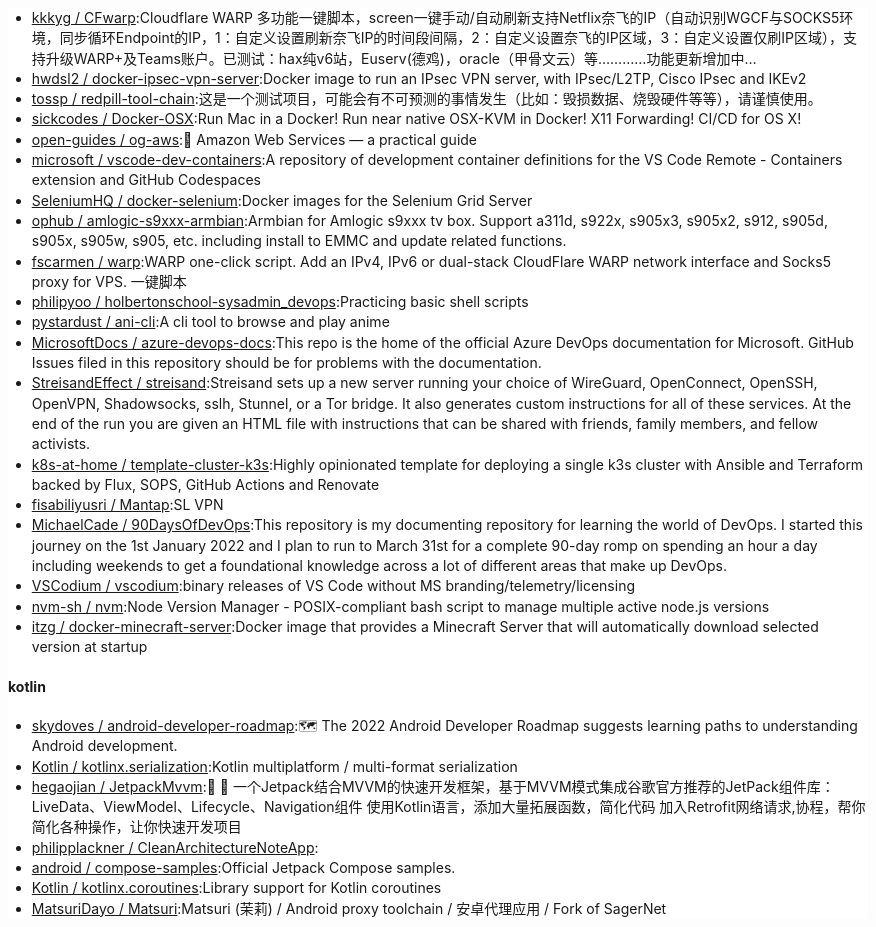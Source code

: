 * [kkkyg / CFwarp](https://github.com/kkkyg/CFwarp):Cloudflare WARP 多功能一键脚本，screen一键手动/自动刷新支持Netflix奈飞的IP（自动识别WGCF与SOCKS5环境，同步循环Endpoint的IP，1：自定义设置刷新奈飞IP的时间段间隔，2：自定义设置奈飞的IP区域，3：自定义设置仅刷IP区域），支持升级WARP+及Teams账户。已测试：hax纯v6站，Euserv(德鸡)，oracle（甲骨文云）等…………功能更新增加中…
* [hwdsl2 / docker-ipsec-vpn-server](https://github.com/hwdsl2/docker-ipsec-vpn-server):Docker image to run an IPsec VPN server, with IPsec/L2TP, Cisco IPsec and IKEv2
* [tossp / redpill-tool-chain](https://github.com/tossp/redpill-tool-chain):这是一个测试项目，可能会有不可预测的事情发生（比如：毁损数据、烧毁硬件等等），请谨慎使用。
* [sickcodes / Docker-OSX](https://github.com/sickcodes/Docker-OSX):Run Mac in a Docker! Run near native OSX-KVM in Docker! X11 Forwarding! CI/CD for OS X!
* [open-guides / og-aws](https://github.com/open-guides/og-aws):📙
Amazon Web Services — a practical guide
* [microsoft / vscode-dev-containers](https://github.com/microsoft/vscode-dev-containers):A repository of development container definitions for the VS Code Remote - Containers extension and GitHub Codespaces
* [SeleniumHQ / docker-selenium](https://github.com/SeleniumHQ/docker-selenium):Docker images for the Selenium Grid Server
* [ophub / amlogic-s9xxx-armbian](https://github.com/ophub/amlogic-s9xxx-armbian):Armbian for Amlogic s9xxx tv box. Support a311d, s922x, s905x3, s905x2, s912, s905d, s905x, s905w, s905, etc. including install to EMMC and update related functions.
* [fscarmen / warp](https://github.com/fscarmen/warp):WARP one-click script. Add an IPv4, IPv6 or dual-stack CloudFlare WARP network interface and Socks5 proxy for VPS. 一键脚本
* [philipyoo / holbertonschool-sysadmin_devops](https://github.com/philipyoo/holbertonschool-sysadmin_devops):Practicing basic shell scripts
* [pystardust / ani-cli](https://github.com/pystardust/ani-cli):A cli tool to browse and play anime
* [MicrosoftDocs / azure-devops-docs](https://github.com/MicrosoftDocs/azure-devops-docs):This repo is the home of the official Azure DevOps documentation for Microsoft. GitHub Issues filed in this repository should be for problems with the documentation.
* [StreisandEffect / streisand](https://github.com/StreisandEffect/streisand):Streisand sets up a new server running your choice of WireGuard, OpenConnect, OpenSSH, OpenVPN, Shadowsocks, sslh, Stunnel, or a Tor bridge. It also generates custom instructions for all of these services. At the end of the run you are given an HTML file with instructions that can be shared with friends, family members, and fellow activists.
* [k8s-at-home / template-cluster-k3s](https://github.com/k8s-at-home/template-cluster-k3s):Highly opinionated template for deploying a single k3s cluster with Ansible and Terraform backed by Flux, SOPS, GitHub Actions and Renovate
* [fisabiliyusri / Mantap](https://github.com/fisabiliyusri/Mantap):SL VPN
* [MichaelCade / 90DaysOfDevOps](https://github.com/MichaelCade/90DaysOfDevOps):This repository is my documenting repository for learning the world of DevOps. I started this journey on the 1st January 2022 and I plan to run to March 31st for a complete 90-day romp on spending an hour a day including weekends to get a foundational knowledge across a lot of different areas that make up DevOps.
* [VSCodium / vscodium](https://github.com/VSCodium/vscodium):binary releases of VS Code without MS branding/telemetry/licensing
* [nvm-sh / nvm](https://github.com/nvm-sh/nvm):Node Version Manager - POSIX-compliant bash script to manage multiple active node.js versions
* [itzg / docker-minecraft-server](https://github.com/itzg/docker-minecraft-server):Docker image that provides a Minecraft Server that will automatically download selected version at startup

#### kotlin
* [skydoves / android-developer-roadmap](https://github.com/skydoves/android-developer-roadmap):🗺
The 2022 Android Developer Roadmap suggests learning paths to understanding Android development.
* [Kotlin / kotlinx.serialization](https://github.com/Kotlin/kotlinx.serialization):Kotlin multiplatform / multi-format serialization
* [hegaojian / JetpackMvvm](https://github.com/hegaojian/JetpackMvvm):🐔
🏀
一个Jetpack结合MVVM的快速开发框架，基于MVVM模式集成谷歌官方推荐的JetPack组件库：LiveData、ViewModel、Lifecycle、Navigation组件 使用Kotlin语言，添加大量拓展函数，简化代码 加入Retrofit网络请求,协程，帮你简化各种操作，让你快速开发项目
* [philipplackner / CleanArchitectureNoteApp](https://github.com/philipplackner/CleanArchitectureNoteApp):
* [android / compose-samples](https://github.com/android/compose-samples):Official Jetpack Compose samples.
* [Kotlin / kotlinx.coroutines](https://github.com/Kotlin/kotlinx.coroutines):Library support for Kotlin coroutines
* [MatsuriDayo / Matsuri](https://github.com/MatsuriDayo/Matsuri):Matsuri (茉莉) / Android proxy toolchain / 安卓代理应用 / Fork of SagerNet